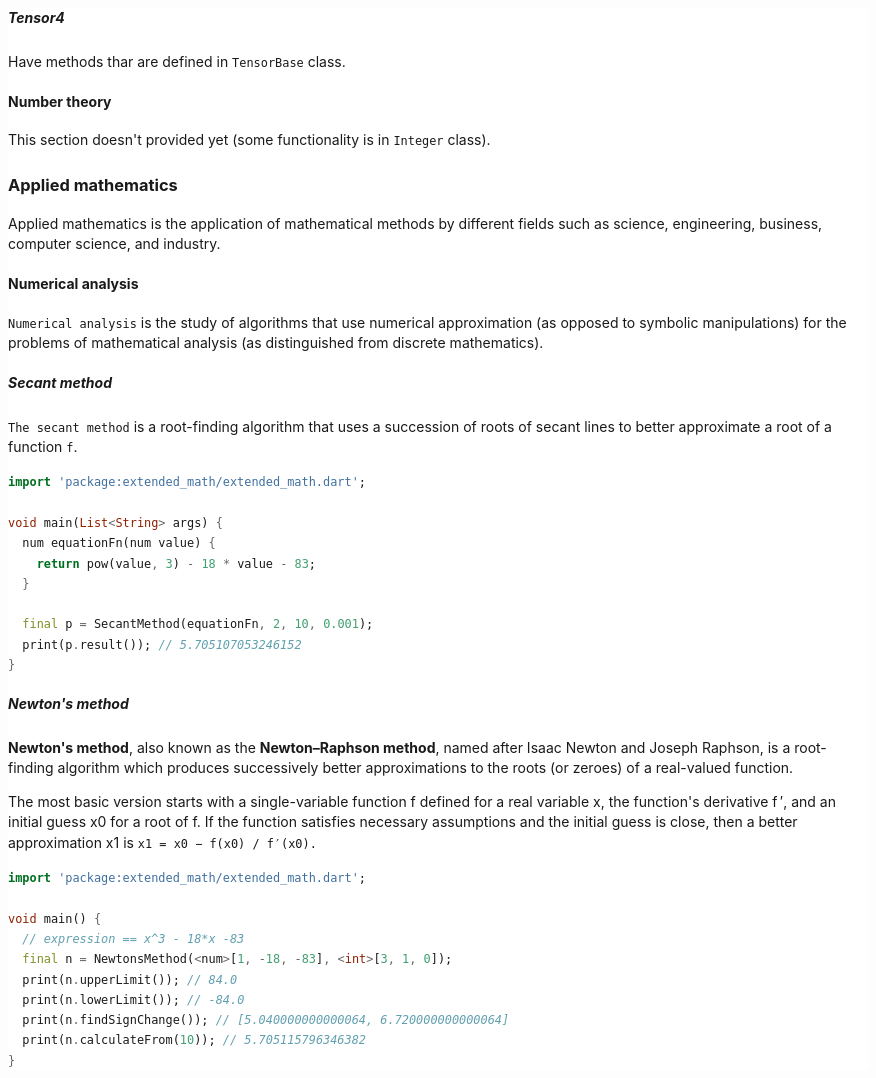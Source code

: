 ##### Tensor4

Have methods thar are defined in `TensorBase` class.

#### Number theory

This section doesn't provided yet (some functionality is in `Integer` class).

### Applied mathematics

Applied mathematics is the application of mathematical methods by different fields such as science, engineering, business, computer science, and industry.

#### Numerical analysis

`Numerical analysis` is the study of algorithms that use numerical approximation (as opposed to symbolic manipulations) for the problems of mathematical analysis (as distinguished from discrete mathematics).

##### Secant method

`The secant method` is a root-finding algorithm that uses a succession of roots of secant lines to better approximate a root of a function `f`.

```dart
import 'package:extended_math/extended_math.dart';

void main(List<String> args) {
  num equationFn(num value) {
    return pow(value, 3) - 18 * value - 83;
  }

  final p = SecantMethod(equationFn, 2, 10, 0.001);
  print(p.result()); // 5.705107053246152
}
```

##### Newton's method

**Newton's method**, also known as the **Newton–Raphson method**, named after Isaac Newton and Joseph Raphson, is a root-finding algorithm which produces successively better approximations to the roots (or zeroes) of a real-valued function.

The most basic version starts with a single-variable function f defined for a real variable x, the function's derivative f ′, and an initial guess x0 for a root of f. If the function satisfies necessary assumptions and the initial guess is close, then a better approximation x1 is
`x1 = x0 − f(x0) / f′(x0).`

```dart
import 'package:extended_math/extended_math.dart';

void main() {
  // expression == x^3 - 18*x -83
  final n = NewtonsMethod(<num>[1, -18, -83], <int>[3, 1, 0]);
  print(n.upperLimit()); // 84.0
  print(n.lowerLimit()); // -84.0
  print(n.findSignChange()); // [5.040000000000064, 6.720000000000064]
  print(n.calculateFrom(10)); // 5.705115796346382
}
```


[tracker]: https://github.com/YevhenKap/extended_math/issues